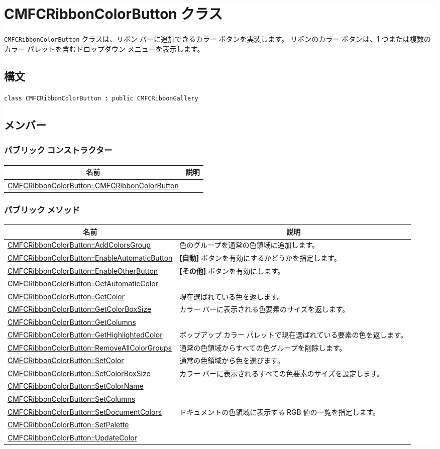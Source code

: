 # <a name="cmfcribboncolorbutton-class"></a>CMFCRibbonColorButton クラス

`CMFCRibbonColorButton` クラスは、リボン バーに追加できるカラー ボタンを実装します。 リボンのカラー ボタンは、1 つまたは複数のカラー パレットを含むドロップダウン メニューを表示します。

## <a name="syntax"></a>構文

```
class CMFCRibbonColorButton : public CMFCRibbonGallery
```

## <a name="members"></a>メンバー

### <a name="public-constructors"></a>パブリック コンストラクター

|名前|説明|
|----------|-----------------|
|[CMFCRibbonColorButton::CMFCRibbonColorButton](#cmfcribboncolorbutton)||

### <a name="public-methods"></a>パブリック メソッド

|名前|説明|
|----------|-----------------|
|[CMFCRibbonColorButton::AddColorsGroup](#addcolorsgroup)|色のグループを通常の色領域に追加します。|
|[CMFCRibbonColorButton::EnableAutomaticButton](#enableautomaticbutton)|**[自動]** ボタンを有効にするかどうかを指定します。|
|[CMFCRibbonColorButton::EnableOtherButton](#enableotherbutton)|**[その他]** ボタンを有効にします。|
|[CMFCRibbonColorButton::GetAutomaticColor](#getautomaticcolor)||
|[CMFCRibbonColorButton::GetColor](#getcolor)|現在選ばれている色を返します。|
|[CMFCRibbonColorButton::GetColorBoxSize](#getcolorboxsize)|カラー バーに表示される色要素のサイズを返します。|
|[CMFCRibbonColorButton::GetColumns](#getcolumns)||
|[CMFCRibbonColorButton::GetHighlightedColor](#gethighlightedcolor)|ポップアップ カラー パレットで現在選ばれている要素の色を返します。|
|[CMFCRibbonColorButton::RemoveAllColorGroups](#removeallcolorgroups)|通常の色領域からすべての色グループを削除します。|
|[CMFCRibbonColorButton::SetColor](#setcolor)|通常の色領域から色を選びます。|
|[CMFCRibbonColorButton::SetColorBoxSize](#setcolorboxsize)|カラー バーに表示されるすべての色要素のサイズを設定します。|
|[CMFCRibbonColorButton::SetColorName](#setcolorname)||
|[CMFCRibbonColorButton::SetColumns](#setcolumns)||
|[CMFCRibbonColorButton::SetDocumentColors](#setdocumentcolors)|ドキュメントの色領域に表示する RGB 値の一覧を指定します。|
|[CMFCRibbonColorButton::SetPalette](#setpalette)||
|[CMFCRibbonColorButton::UpdateColor](#updatecolor)||
